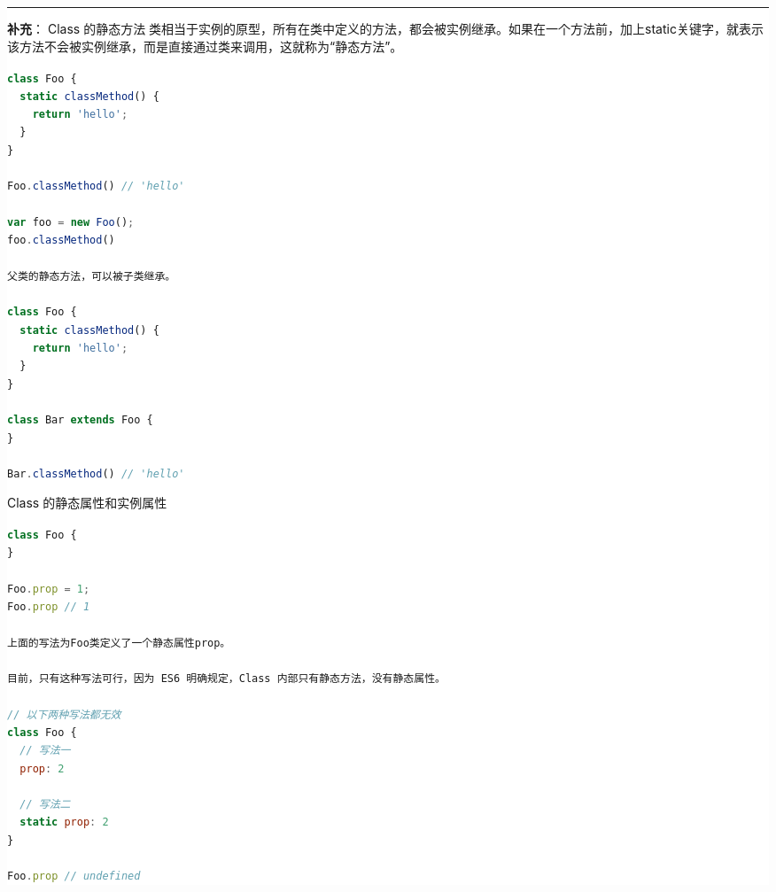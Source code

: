 ------------------------------------------------

**补充**：
Class 的静态方法
类相当于实例的原型，所有在类中定义的方法，都会被实例继承。如果在一个方法前，加上static关键字，就表示该方法不会被实例继承，而是直接通过类来调用，这就称为“静态方法”。

```js es6-class
class Foo {
  static classMethod() {
    return 'hello';
  }
}

Foo.classMethod() // 'hello'

var foo = new Foo();
foo.classMethod()

父类的静态方法，可以被子类继承。

class Foo {
  static classMethod() {
    return 'hello';
  }
}

class Bar extends Foo {
}

Bar.classMethod() // 'hello'
```

Class 的静态属性和实例属性

```js es6-static-props
class Foo {
}

Foo.prop = 1;
Foo.prop // 1

上面的写法为Foo类定义了一个静态属性prop。

目前，只有这种写法可行，因为 ES6 明确规定，Class 内部只有静态方法，没有静态属性。

// 以下两种写法都无效
class Foo {
  // 写法一
  prop: 2

  // 写法二
  static prop: 2
}

Foo.prop // undefined
```
